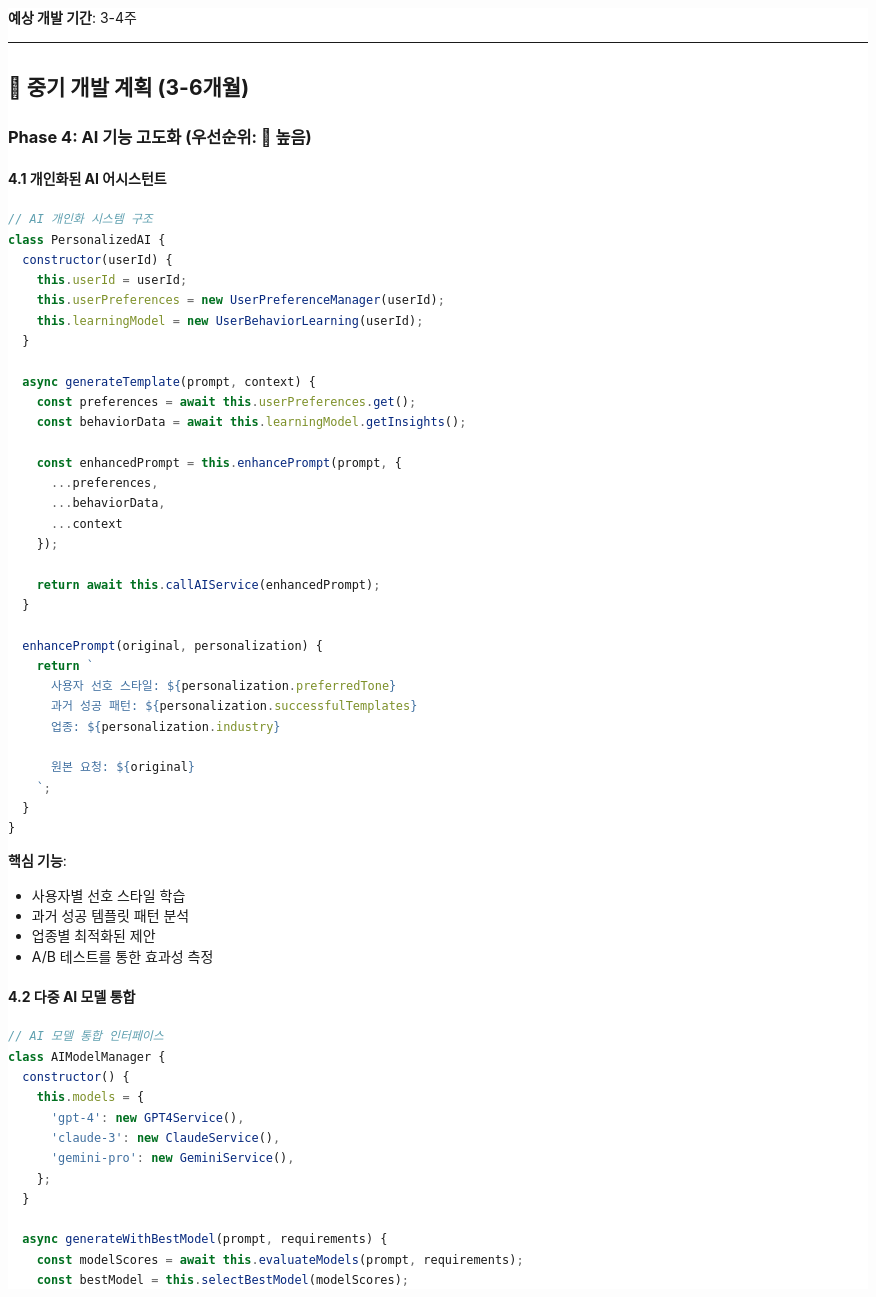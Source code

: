 **예상 개발 기간**: 3-4주

---

## 🌟 중기 개발 계획 (3-6개월)

### Phase 4: AI 기능 고도화 (우선순위: 🔴 높음)

#### 4.1 개인화된 AI 어시스턴트
```javascript
// AI 개인화 시스템 구조
class PersonalizedAI {
  constructor(userId) {
    this.userId = userId;
    this.userPreferences = new UserPreferenceManager(userId);
    this.learningModel = new UserBehaviorLearning(userId);
  }

  async generateTemplate(prompt, context) {
    const preferences = await this.userPreferences.get();
    const behaviorData = await this.learningModel.getInsights();

    const enhancedPrompt = this.enhancePrompt(prompt, {
      ...preferences,
      ...behaviorData,
      ...context
    });

    return await this.callAIService(enhancedPrompt);
  }

  enhancePrompt(original, personalization) {
    return `
      사용자 선호 스타일: ${personalization.preferredTone}
      과거 성공 패턴: ${personalization.successfulTemplates}
      업종: ${personalization.industry}

      원본 요청: ${original}
    `;
  }
}
```

**핵심 기능**:
- 사용자별 선호 스타일 학습
- 과거 성공 템플릿 패턴 분석
- 업종별 최적화된 제안
- A/B 테스트를 통한 효과성 측정

#### 4.2 다중 AI 모델 통합
```javascript
// AI 모델 통합 인터페이스
class AIModelManager {
  constructor() {
    this.models = {
      'gpt-4': new GPT4Service(),
      'claude-3': new ClaudeService(),
      'gemini-pro': new GeminiService(),
    };
  }

  async generateWithBestModel(prompt, requirements) {
    const modelScores = await this.evaluateModels(prompt, requirements);
    const bestModel = this.selectBestModel(modelScores);
```